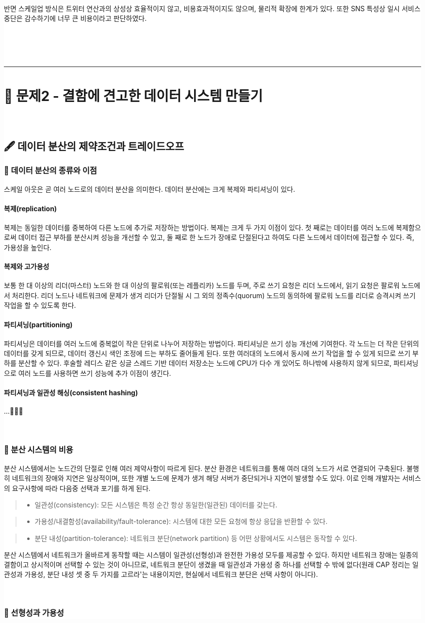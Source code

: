 반면 스케일업 방식은 트위터 연산과의 상성상 효율적이지 않고, 비용효과적이지도 않으며, 물리적 확장에 한계가 있다. 또한 SNS 특성상 일시 서비스 중단은 감수하기에 너무 큰 비용이라고 판단하였다.

<br><br><br>


---

# 📢 문제2 - 결함에 견고한 데이터 시스템 만들기


<br>

## 🖋️ 데이터 분산의 제약조건과 트레이드오프

### 📌 데이터 분산의 종류와 이점

스케일 아웃은 곧 여러 노드로의 데이터 분산을 의미한다. 데이터 분산에는 크게 복제와 파티셔닝이 있다.

#### 복제(replication)
복제는 동일한 데이터를 중복하여 다른 노드에 추가로 저장하는 방법이다. 복제는 크게 두 가지 이점이 있다. 첫 째로는 데이터를 여러 노드에 복제함으로써 데이터 접근 부하를 분산시켜 성능을 개선할 수 있고, 둘 째로 한 노드가 장애로 단절된다고 하여도 다른 노드에서 데이터에 접근할 수 있다. 즉, 가용성을 높인다.

#### 복제와 고가용성
보통 한 대 이상의 리더(마스터) 노드와 한 대 이상의 팔로워(또는 레플리카) 노드를 두며, 주로 쓰기 요청은 리더 노드에서, 읽기 요청은 팔로워 노드에서 처리한다. 리더 노드나 네트워크에 문제가 생겨 리더가 단절될 시 그 외의 정족수(quorum) 노드의 동의하에 팔로워 노드를 리더로 승격시켜 쓰기 작업을 할 수 있도록 한다.

#### 파티셔닝(partitioning)
파티셔닝은 데이터를 여러 노드에 중복없이 작은 단위로 나누어 저장하는 방법이다. 파티셔닝은 쓰기 성능 개선에 기여한다. 각 노드는 더 작은 단위의 데이터를 갖게 되므로, 데이터 갱신시 색인 조정에 드는 부하도 줄어들게 된다. 또한 여러대의 노드에서 동시에 쓰기 작업을 할 수 있게 되므로 쓰기 부하를 분산할 수 있다. 후술할 레디스 같은 싱글 스레드 기반 데이터 저장소는 노드에 CPU가 다수 개 있어도 하나밖에 사용하지 않게 되므로, 파티셔닝으로 여러 노드를 사용하면 쓰기 성능에 추가 이점이 생긴다.

#### 파티셔닝과 일관성 해싱(consistent hashing)
...🐣🐣🐣

<br>

### 📌 분산 시스템의 비용

분산 시스템에서는 노드간의 단절로 인해 여러 제약사항이 따르게 된다. 분산 환경은 네트워크를 통해 여러 대의 노드가 서로 연결되어 구축된다. 불행히 네트워크의 장애와 지연은 일상적이며, 또한 개별 노드에 문제가 생겨 해당 서버가 중단되거나 지연이 발생할 수도 있다. 이로 인해 개발자는 서비스의 요구사항에 따라 다음중 선택과 포기를 하게 된다.

> * 일관성(consistency): 모든 시스템은 특정 순간 항상 동일한(일관된) 데이터를 갖는다.

>* 가용성/내결함성(availability/fault-tolerance): 시스템에 대한 모든 요청에 항상 응답을 반환할 수 있다.

>* 분단 내성(partition-tolerance): 네트워크 분단(network partition) 등 어떤 상황에서도 시스템은 동작할 수 있다.

분산 시스템에서 네트워크가 올바르게 동작할 때는 시스템이 일관성(선형성)과 완전한 가용성 모두를 제공할 수 있다. 하지만 네트워크 장애는 일종의 결함이고 상시적이며 선택할 수 있는 것이 아니므로, 네트워크 분단이 생겼을 때 일관성과 가용성 중 하나를 선택할 수 밖에 없다(원래 CAP 정리는 일관성과 가용성, 분단 내성 셋 중 두 가지를 고르라'는 내용이지만, 현실에서 네트워크 분단은 선택 사항이 아니다).

<br>

### 📌 선형성과 가용성
